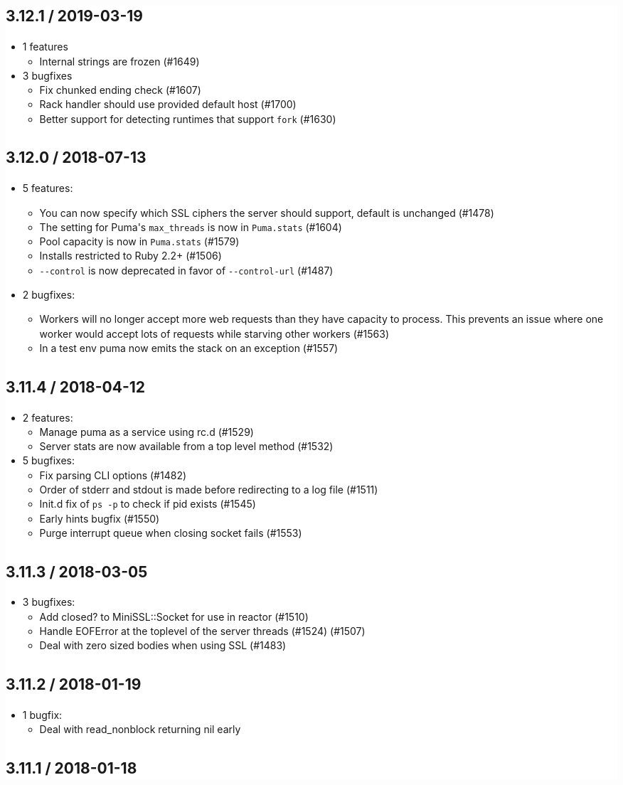 [PR #1741]: https://github.com/puma/puma/pull/1741
[#1674]: https://github.com/puma/puma/issues/1674
[#1720]: https://github.com/puma/puma/issues/1720
[#1730]: https://github.com/puma/puma/issues/1730
[#1755]: https://github.com/puma/puma/issues/1755

## 3.12.1 / 2019-03-19

* 1 features
  * Internal strings are frozen (#1649)
* 3 bugfixes
  * Fix chunked ending check (#1607)
  * Rack handler should use provided default host (#1700)
  * Better support for detecting runtimes that support `fork` (#1630)

## 3.12.0 / 2018-07-13

* 5 features:
  * You can now specify which SSL ciphers the server should support, default is unchanged (#1478)
  * The setting for Puma's `max_threads` is now in `Puma.stats` (#1604)
  * Pool capacity is now in `Puma.stats` (#1579)
  * Installs restricted to Ruby 2.2+ (#1506)
  * `--control` is now deprecated in favor of `--control-url` (#1487)

* 2 bugfixes:
  * Workers will no longer accept more web requests than they have capacity to process. This prevents an issue where one worker would accept lots of requests while starving other workers (#1563)
  * In a test env puma now emits the stack on an exception (#1557)

## 3.11.4 / 2018-04-12

* 2 features:
  * Manage puma as a service using rc.d (#1529)
  * Server stats are now available from a top level method (#1532)
* 5 bugfixes:
  * Fix parsing CLI options (#1482)
  * Order of stderr and stdout is made before redirecting to a log file (#1511)
  * Init.d fix of `ps -p` to check if pid exists (#1545)
  * Early hints bugfix (#1550)
  * Purge interrupt queue when closing socket fails (#1553)

## 3.11.3 / 2018-03-05

* 3 bugfixes:
  * Add closed? to MiniSSL::Socket for use in reactor (#1510)
  * Handle EOFError at the toplevel of the server threads (#1524) (#1507)
  * Deal with zero sized bodies when using SSL (#1483)

## 3.11.2 / 2018-01-19

* 1 bugfix:
  * Deal with read\_nonblock returning nil early

## 3.11.1 / 2018-01-18
